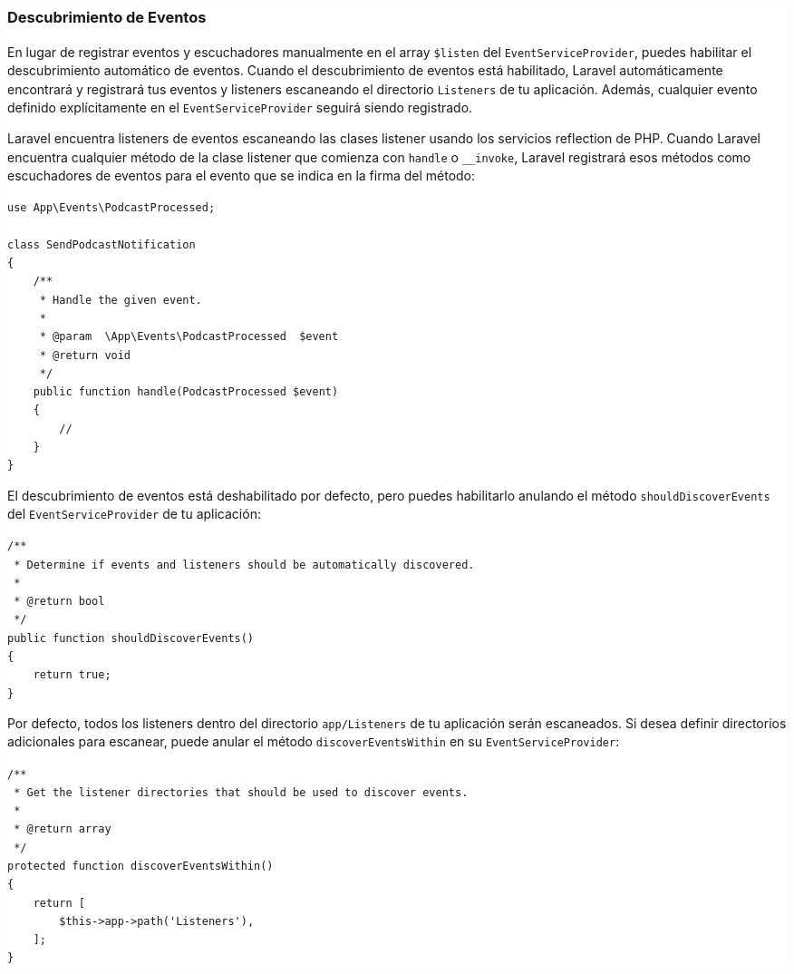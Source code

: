 []()

### Descubrimiento de Eventos

En lugar de registrar eventos y escuchadores manualmente en el array `$listen` del `EventServiceProvider`, puedes habilitar el descubrimiento automático de eventos. Cuando el descubrimiento de eventos está habilitado, Laravel automáticamente encontrará y registrará tus eventos y listeners escaneando el directorio `Listeners` de tu aplicación. Además, cualquier evento definido explícitamente en el `EventServiceProvider` seguirá siendo registrado.

Laravel encuentra listeners de eventos escaneando las clases listener usando los servicios reflection de PHP. Cuando Laravel encuentra cualquier método de la clase listener que comienza con `handle` o `__invoke`, Laravel registrará esos métodos como escuchadores de eventos para el evento que se indica en la firma del método:

    use App\Events\PodcastProcessed;

    class SendPodcastNotification
    {
        /**
         * Handle the given event.
         *
         * @param  \App\Events\PodcastProcessed  $event
         * @return void
         */
        public function handle(PodcastProcessed $event)
        {
            //
        }
    }

El descubrimiento de eventos está deshabilitado por defecto, pero puedes habilitarlo anulando el método `shouldDiscoverEvents` del `EventServiceProvider` de tu aplicación:

    /**
     * Determine if events and listeners should be automatically discovered.
     *
     * @return bool
     */
    public function shouldDiscoverEvents()
    {
        return true;
    }

Por defecto, todos los listeners dentro del directorio `app/Listeners` de tu aplicación serán escaneados. Si desea definir directorios adicionales para escanear, puede anular el método `discoverEventsWithin` en su `EventServiceProvider`:

    /**
     * Get the listener directories that should be used to discover events.
     *
     * @return array
     */
    protected function discoverEventsWithin()
    {
        return [
            $this->app->path('Listeners'),
        ];
    }
